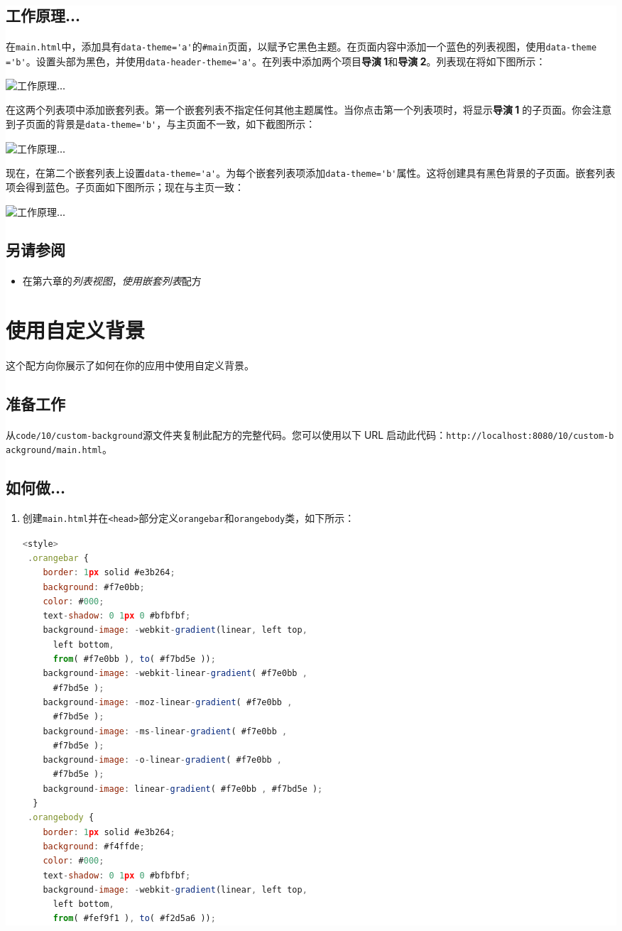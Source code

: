 ## 工作原理...

在`main.html`中，添加具有`data-theme='a'`的`#main`页面，以赋予它黑色主题。在页面内容中添加一个蓝色的列表视图，使用`data-theme='b'`。设置头部为黑色，并使用`data-header-theme='a'`。在列表中添加两个项目**导演 1**和**导演 2**。列表现在将如下图所示：

![工作原理...](img/7225_10_1.jpg)

在这两个列表项中添加嵌套列表。第一个嵌套列表不指定任何其他主题属性。当你点击第一个列表项时，将显示**导演 1** 的子页面。你会注意到子页面的背景是`data-theme='b'`，与主页面不一致，如下截图所示：

![工作原理...](img/7225_10_2.jpg)

现在，在第二个嵌套列表上设置`data-theme='a'`。为每个嵌套列表项添加`data-theme='b'`属性。这将创建具有黑色背景的子页面。嵌套列表项会得到蓝色。子页面如下图所示；现在与主页一致：

![工作原理...](img/7225_10_3.jpg)

## 另请参阅

+   在第六章的*列表视图*，*使用嵌套列表*配方

# 使用自定义背景

这个配方向你展示了如何在你的应用中使用自定义背景。

## 准备工作

从`code/10/custom-background`源文件夹复制此配方的完整代码。您可以使用以下 URL 启动此代码：`http://localhost:8080/10/custom-background/main.html`。

## 如何做...

1.  创建`main.html`并在`<head>`部分定义`orangebar`和`orangebody`类，如下所示：

    ```js
    <style>
     .orangebar {
        border: 1px solid #e3b264;
        background: #f7e0bb;
        color: #000;
        text-shadow: 0 1px 0 #bfbfbf;
        background-image: -webkit-gradient(linear, left top, 
          left bottom,
          from( #f7e0bb ), to( #f7bd5e ));
        background-image: -webkit-linear-gradient( #f7e0bb , 
          #f7bd5e );
        background-image: -moz-linear-gradient( #f7e0bb , 
          #f7bd5e );
        background-image: -ms-linear-gradient( #f7e0bb , 
          #f7bd5e );
        background-image: -o-linear-gradient( #f7e0bb , 
          #f7bd5e );
        background-image: linear-gradient( #f7e0bb , #f7bd5e );
      }
     .orangebody {
        border: 1px solid #e3b264;
        background: #f4ffde;
        color: #000;
        text-shadow: 0 1px 0 #bfbfbf; 
        background-image: -webkit-gradient(linear, left top, 
          left bottom,
          from( #fef9f1 ), to( #f2d5a6 ));